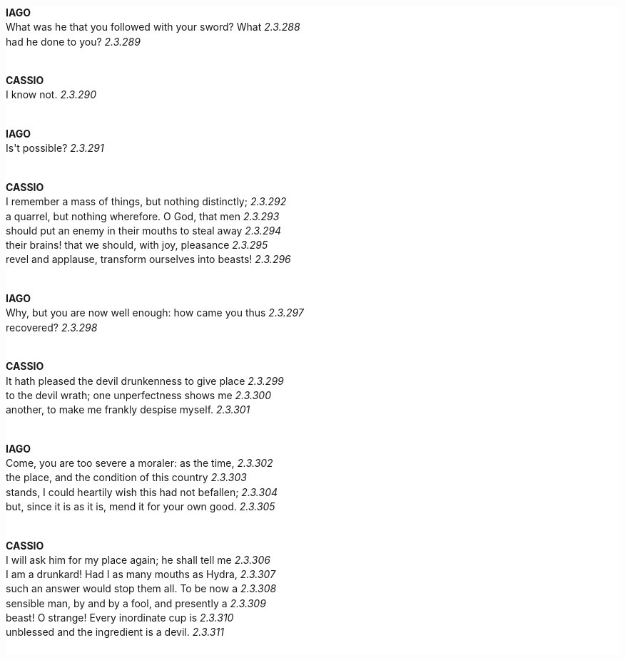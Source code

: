 <b>IAGO</b>
<br>
<span>What was he that you followed with your sword? What</span> <i class="place">2.3.288</i><br>
<span>had he done to you?</span> <i class="place">2.3.289</i><br>
<br>

<b>CASSIO</b>
<br>
<span>I know not.</span> <i class="place">2.3.290</i><br>
<br>

<b>IAGO</b>
<br>
<span>Is't possible?</span> <i class="place">2.3.291</i><br>
<br>

<b>CASSIO</b>
<br>
<span>I remember a mass of things, but nothing distinctly;</span> <i class="place">2.3.292</i><br>
<span>a quarrel, but nothing wherefore. O God, that men</span> <i class="place">2.3.293</i><br>
<span>should put an enemy in their mouths to steal away</span> <i class="place">2.3.294</i><br>
<span>their brains! that we should, with joy, pleasance</span> <i class="place">2.3.295</i><br>
<span>revel and applause, transform ourselves into beasts!</span> <i class="place">2.3.296</i><br>
<br>

<b>IAGO</b>
<br>
<span>Why, but you are now well enough: how came you thus</span> <i class="place">2.3.297</i><br>
<span>recovered?</span> <i class="place">2.3.298</i><br>
<br>

<b>CASSIO</b>
<br>
<span>It hath pleased the devil drunkenness to give place</span> <i class="place">2.3.299</i><br>
<span>to the devil wrath; one unperfectness shows me</span> <i class="place">2.3.300</i><br>
<span>another, to make me frankly despise myself.</span> <i class="place">2.3.301</i><br>
<br>

<b>IAGO</b>
<br>
<span>Come, you are too severe a moraler: as the time,</span> <i class="place">2.3.302</i><br>
<span>the place, and the condition of this country</span> <i class="place">2.3.303</i><br>
<span>stands, I could heartily wish this had not befallen;</span> <i class="place">2.3.304</i><br>
<span>but, since it is as it is, mend it for your own good.</span> <i class="place">2.3.305</i><br>
<br>

<b>CASSIO</b>
<br>
<span>I will ask him for my place again; he shall tell me</span> <i class="place">2.3.306</i><br>
<span>I am a drunkard! Had I as many mouths as Hydra,</span> <i class="place">2.3.307</i><br>
<span>such an answer would stop them all. To be now a</span> <i class="place">2.3.308</i><br>
<span>sensible man, by and by a fool, and presently a</span> <i class="place">2.3.309</i><br>
<span>beast! O strange! Every inordinate cup is</span> <i class="place">2.3.310</i><br>
<span>unblessed and the ingredient is a devil.</span> <i class="place">2.3.311</i><br>
<br>
